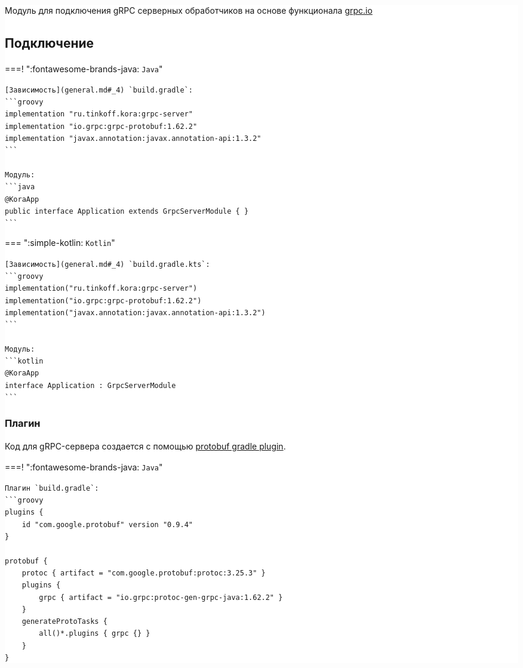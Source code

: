 Модуль для подключения gRPC серверных обработчиков на основе функционала [grpc.io](https://grpc.io/docs/languages/java/basics/)

## Подключение

===! ":fontawesome-brands-java: `Java`"

    [Зависимость](general.md#_4) `build.gradle`:
    ```groovy
    implementation "ru.tinkoff.kora:grpc-server"
    implementation "io.grpc:grpc-protobuf:1.62.2"
    implementation "javax.annotation:javax.annotation-api:1.3.2"
    ```

    Модуль:
    ```java
    @KoraApp
    public interface Application extends GrpcServerModule { }
    ```

=== ":simple-kotlin: `Kotlin`"

    [Зависимость](general.md#_4) `build.gradle.kts`:
    ```groovy
    implementation("ru.tinkoff.kora:grpc-server")
    implementation("io.grpc:grpc-protobuf:1.62.2")
    implementation("javax.annotation:javax.annotation-api:1.3.2")
    ```

    Модуль:
    ```kotlin
    @KoraApp
    interface Application : GrpcServerModule
    ```

### Плагин

Код для gRPC-сервера создается с помощью [protobuf gradle plugin](https://github.com/google/protobuf-gradle-plugin).

===! ":fontawesome-brands-java: `Java`"

    Плагин `build.gradle`:
    ```groovy
    plugins {
        id "com.google.protobuf" version "0.9.4"
    }

    protobuf {
        protoc { artifact = "com.google.protobuf:protoc:3.25.3" }
        plugins {
            grpc { artifact = "io.grpc:protoc-gen-grpc-java:1.62.2" }
        }
        generateProtoTasks {
            all()*.plugins { grpc {} }
        }
    }
